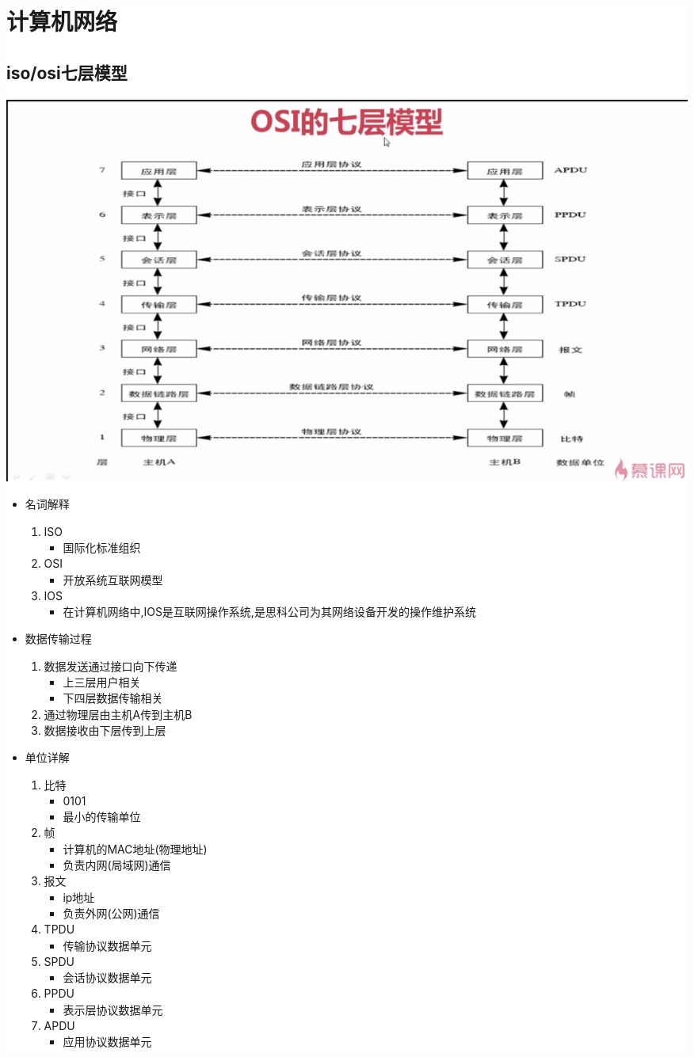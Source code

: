# 计算机网络
## iso/osi七层模型
![OSI七层模型](https://github.com/DiscardPast/MoocStudy/blob/master/%E7%BC%96%E7%A8%8B%E5%9F%BA%E7%A1%80/%E8%AE%A1%E7%AE%97%E6%9C%BA%E7%BD%91%E7%BB%9C/%E5%AD%A6%E4%B9%A0%E6%88%AA%E5%9B%BE/OSI%E4%B8%83%E5%B1%82%E6%A8%A1%E5%9E%8B.png)

* 名词解释
  1. ISO
     - 国际化标准组织
  2. OSI
     - 开放系统互联网模型
  3. IOS
     - 在计算机网络中,IOS是互联网操作系统,是思科公司为其网络设备开发的操作维护系统

* 数据传输过程
  1. 数据发送通过接口向下传递
     - 上三层用户相关
     - 下四层数据传输相关
  2. 通过物理层由主机A传到主机B
  3. 数据接收由下层传到上层

* 单位详解
  1. 比特
     - 0101
     - 最小的传输单位
  2. 帧
     - 计算机的MAC地址(物理地址)
     - 负责内网(局域网)通信
  3. 报文
     - ip地址
     - 负责外网(公网)通信
  4. TPDU
     - 传输协议数据单元
  5. SPDU
     - 会话协议数据单元
  6. PPDU
     - 表示层协议数据单元
  7. APDU
     - 应用协议数据单元
